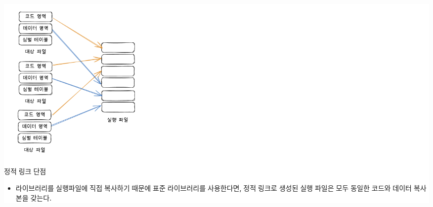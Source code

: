 <img src="./images/image-20250202202939139.png" alt="image-20250202202939139" style="zoom: 33%;" />

정적 링크 단점

- 라이브러리를 실행파일에 직접 복사하기 때문에 표준 라이브러리를 사용한다면, 정적 링크로 생성된 실행 파일은 모두 동일한 코드와 데이터 복사본을 갖는다.
